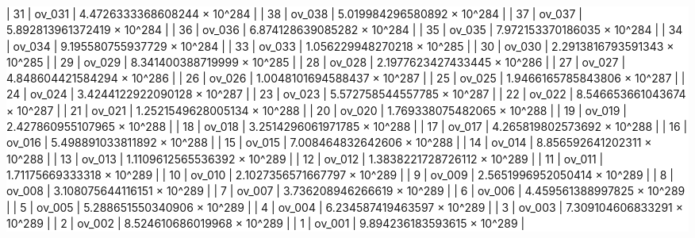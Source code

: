 | 31 | ov_031 | 4.4726333368608244 × 10^284 |
| 38 | ov_038 | 5.019984296580892 × 10^284 |
| 37 | ov_037 | 5.892813961372419 × 10^284 |
| 36 | ov_036 | 6.874128639085282 × 10^284 |
| 35 | ov_035 | 7.972153370186035 × 10^284 |
| 34 | ov_034 | 9.195580755937729 × 10^284 |
| 33 | ov_033 | 1.056229948270218 × 10^285 |
| 30 | ov_030 | 2.2913816793591343 × 10^285 |
| 29 | ov_029 | 8.341400388719999 × 10^285 |
| 28 | ov_028 | 2.1977623427433445 × 10^286 |
| 27 | ov_027 | 4.848604421584294 × 10^286 |
| 26 | ov_026 | 1.0048101694588437 × 10^287 |
| 25 | ov_025 | 1.9466165785843806 × 10^287 |
| 24 | ov_024 | 3.4244122922090128 × 10^287 |
| 23 | ov_023 | 5.572758544557785 × 10^287 |
| 22 | ov_022 | 8.546653661043674 × 10^287 |
| 21 | ov_021 | 1.2521549628005134 × 10^288 |
| 20 | ov_020 | 1.769338075482065 × 10^288 |
| 19 | ov_019 | 2.427860955107965 × 10^288 |
| 18 | ov_018 | 3.2514296061971785 × 10^288 |
| 17 | ov_017 | 4.265819802573692 × 10^288 |
| 16 | ov_016 | 5.498891033811892 × 10^288 |
| 15 | ov_015 | 7.008464832642606 × 10^288 |
| 14 | ov_014 | 8.856592641202311 × 10^288 |
| 13 | ov_013 | 1.1109612565536392 × 10^289 |
| 12 | ov_012 | 1.3838221728726112 × 10^289 |
| 11 | ov_011 | 1.71175669333318 × 10^289 |
| 10 | ov_010 | 2.1027356571667797 × 10^289 |
| 9 | ov_009 | 2.5651996952050414 × 10^289 |
| 8 | ov_008 | 3.108075644116151 × 10^289 |
| 7 | ov_007 | 3.736208946266619 × 10^289 |
| 6 | ov_006 | 4.459561388997825 × 10^289 |
| 5 | ov_005 | 5.288651550340906 × 10^289 |
| 4 | ov_004 | 6.234587419463597 × 10^289 |
| 3 | ov_003 | 7.309104606833291 × 10^289 |
| 2 | ov_002 | 8.524610686019968 × 10^289 |
| 1 | ov_001 | 9.894236183593615 × 10^289 |

